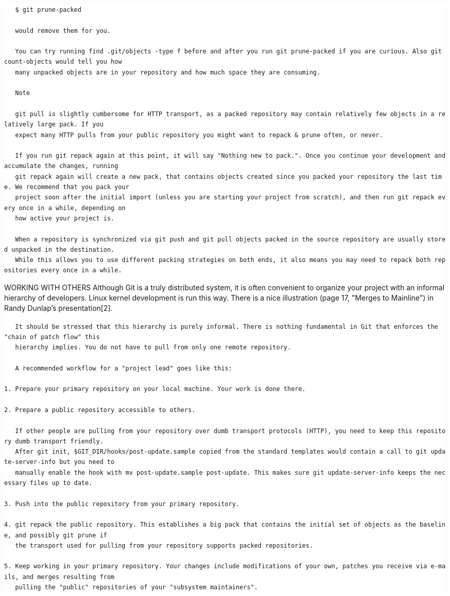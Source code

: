 	   $ git prune-packed

       would remove them for you.

       You can try running find .git/objects -type f before and after you run git prune-packed if you are curious. Also git count-objects would tell you how
       many unpacked objects are in your repository and how much space they are consuming.

	   Note

	   git pull is slightly cumbersome for HTTP transport, as a packed repository may contain relatively few objects in a relatively large pack. If you
	   expect many HTTP pulls from your public repository you might want to repack & prune often, or never.

       If you run git repack again at this point, it will say "Nothing new to pack.". Once you continue your development and accumulate the changes, running
       git repack again will create a new pack, that contains objects created since you packed your repository the last time. We recommend that you pack your
       project soon after the initial import (unless you are starting your project from scratch), and then run git repack every once in a while, depending on
       how active your project is.

       When a repository is synchronized via git push and git pull objects packed in the source repository are usually stored unpacked in the destination.
       While this allows you to use different packing strategies on both ends, it also means you may need to repack both repositories every once in a while.

WORKING WITH OTHERS
       Although Git is a truly distributed system, it is often convenient to organize your project with an informal hierarchy of developers. Linux kernel
       development is run this way. There is a nice illustration (page 17, "Merges to Mainline") in Randy Dunlap’s presentation[2].

       It should be stressed that this hierarchy is purely informal. There is nothing fundamental in Git that enforces the "chain of patch flow" this
       hierarchy implies. You do not have to pull from only one remote repository.

       A recommended workflow for a "project lead" goes like this:

	1. Prepare your primary repository on your local machine. Your work is done there.

	2. Prepare a public repository accessible to others.

	   If other people are pulling from your repository over dumb transport protocols (HTTP), you need to keep this repository dumb transport friendly.
	   After git init, $GIT_DIR/hooks/post-update.sample copied from the standard templates would contain a call to git update-server-info but you need to
	   manually enable the hook with mv post-update.sample post-update. This makes sure git update-server-info keeps the necessary files up to date.

	3. Push into the public repository from your primary repository.

	4. git repack the public repository. This establishes a big pack that contains the initial set of objects as the baseline, and possibly git prune if
	   the transport used for pulling from your repository supports packed repositories.

	5. Keep working in your primary repository. Your changes include modifications of your own, patches you receive via e-mails, and merges resulting from
	   pulling the "public" repositories of your "subsystem maintainers".
